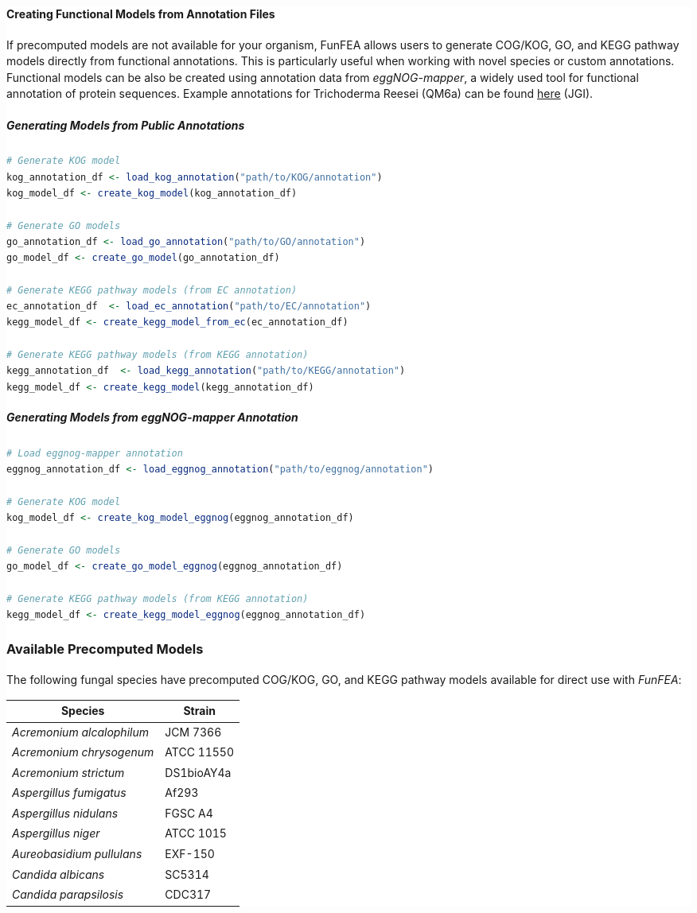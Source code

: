 #### Creating Functional Models from Annotation Files
If precomputed models are not available for your organism, FunFEA allows users to generate COG/KOG, GO, and KEGG pathway models directly from functional annotations. This is particularly useful when working with novel species or custom annotations. Functional models can be also be created using annotation data from *eggNOG-mapper*, a widely used tool for functional annotation of protein sequences. Example annotations for Trichoderma Reesei (QM6a) can be found [here](https://github.com/julien-charest/funfea/tree/main/examples) (JGI).

##### Generating Models from Public Annotations
```r
# Generate KOG model
kog_annotation_df <- load_kog_annotation("path/to/KOG/annotation")
kog_model_df <- create_kog_model(kog_annotation_df)

# Generate GO models
go_annotation_df <- load_go_annotation("path/to/GO/annotation")
go_model_df <- create_go_model(go_annotation_df)

# Generate KEGG pathway models (from EC annotation)
ec_annotation_df  <- load_ec_annotation("path/to/EC/annotation")
kegg_model_df <- create_kegg_model_from_ec(ec_annotation_df)

# Generate KEGG pathway models (from KEGG annotation)
kegg_annotation_df  <- load_kegg_annotation("path/to/KEGG/annotation")
kegg_model_df <- create_kegg_model(kegg_annotation_df)
```

##### Generating Models from *eggNOG-mapper* Annotation
```r
# Load eggnog-mapper annotation
eggnog_annotation_df <- load_eggnog_annotation("path/to/eggnog/annotation")

# Generate KOG model
kog_model_df <- create_kog_model_eggnog(eggnog_annotation_df)

# Generate GO models
go_model_df <- create_go_model_eggnog(eggnog_annotation_df)

# Generate KEGG pathway models (from KEGG annotation)
kegg_model_df <- create_kegg_model_eggnog(eggnog_annotation_df)
```

### **Available Precomputed Models**  

The following fungal species have precomputed COG/KOG, GO, and KEGG pathway models available for direct use with *FunFEA*:  

| **Species**                      | **Strain**       |
|----------------------------------|------------------|
| *Acremonium alcalophilum*        | JCM 7366         |
| *Acremonium chrysogenum*         | ATCC 11550       |
| *Acremonium strictum*            |  DS1bioAY4a      |
| *Aspergillus fumigatus*          | Af293            |
| *Aspergillus nidulans*           | FGSC A4          |
| *Aspergillus niger*              | ATCC 1015        |
| *Aureobasidium pullulans*        | EXF-150          |
| *Candida albicans*               | SC5314           |
| *Candida parapsilosis*           | CDC317           |